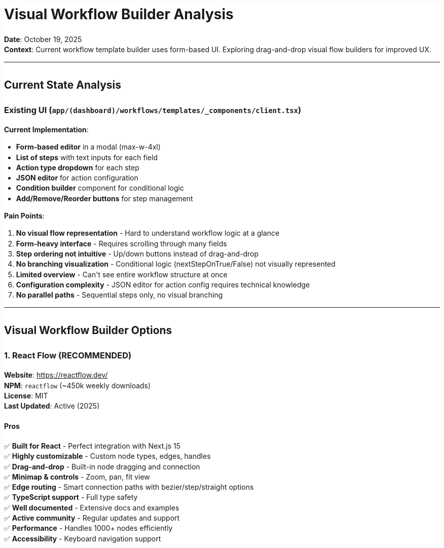 # Visual Workflow Builder Analysis

**Date**: October 19, 2025  
**Context**: Current workflow template builder uses form-based UI. Exploring drag-and-drop visual flow builders for improved UX.

---

## Current State Analysis

### Existing UI (`app/(dashboard)/workflows/templates/_components/client.tsx`)

**Current Implementation**:
- **Form-based editor** in a modal (max-w-4xl)
- **List of steps** with text inputs for each field
- **Action type dropdown** for each step
- **JSON editor** for action configuration
- **Condition builder** component for conditional logic
- **Add/Remove/Reorder buttons** for step management

**Pain Points**:
1. **No visual flow representation** - Hard to understand workflow logic at a glance
2. **Form-heavy interface** - Requires scrolling through many fields
3. **Step ordering not intuitive** - Up/down buttons instead of drag-and-drop
4. **No branching visualization** - Conditional logic (nextStepOnTrue/False) not visually represented
5. **Limited overview** - Can't see entire workflow structure at once
6. **Configuration complexity** - JSON editor for action config requires technical knowledge
7. **No parallel paths** - Sequential steps only, no visual branching

---

## Visual Workflow Builder Options

### 1. **React Flow** (RECOMMENDED)
**Website**: https://reactflow.dev/  
**NPM**: `reactflow` (~450k weekly downloads)  
**License**: MIT  
**Last Updated**: Active (2025)

#### Pros
✅ **Built for React** - Perfect integration with Next.js 15  
✅ **Highly customizable** - Custom node types, edges, handles  
✅ **Drag-and-drop** - Built-in node dragging and connection  
✅ **Minimap & controls** - Zoom, pan, fit view  
✅ **Edge routing** - Smart connection paths with bezier/step/straight options  
✅ **TypeScript support** - Full type safety  
✅ **Well documented** - Extensive docs and examples  
✅ **Active community** - Regular updates and support  
✅ **Performance** - Handles 1000+ nodes efficiently  
✅ **Accessibility** - Keyboard navigation support  
